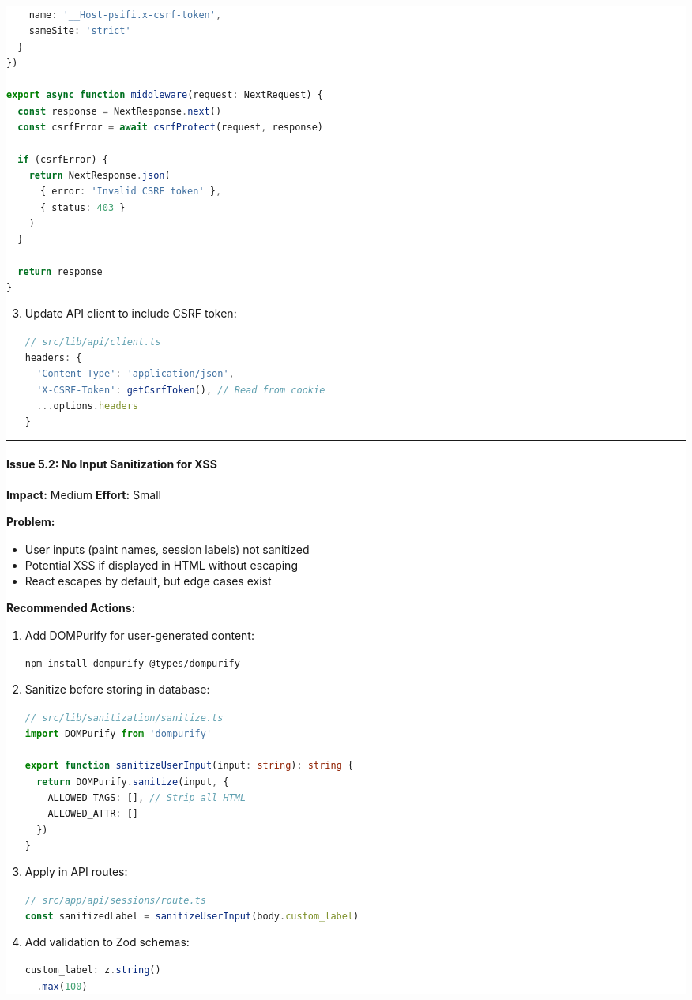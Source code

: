    ```typescript
       name: '__Host-psifi.x-csrf-token',
       sameSite: 'strict'
     }
   })

   export async function middleware(request: NextRequest) {
     const response = NextResponse.next()
     const csrfError = await csrfProtect(request, response)

     if (csrfError) {
       return NextResponse.json(
         { error: 'Invalid CSRF token' },
         { status: 403 }
       )
     }

     return response
   }
   ```
3. Update API client to include CSRF token:
   ```typescript
   // src/lib/api/client.ts
   headers: {
     'Content-Type': 'application/json',
     'X-CSRF-Token': getCsrfToken(), // Read from cookie
     ...options.headers
   }
   ```

---

#### **Issue 5.2: No Input Sanitization for XSS**
**Impact:** Medium
**Effort:** Small

**Problem:**
- User inputs (paint names, session labels) not sanitized
- Potential XSS if displayed in HTML without escaping
- React escapes by default, but edge cases exist

**Recommended Actions:**
1. Add DOMPurify for user-generated content:
   ```bash
   npm install dompurify @types/dompurify
   ```
2. Sanitize before storing in database:
   ```typescript
   // src/lib/sanitization/sanitize.ts
   import DOMPurify from 'dompurify'

   export function sanitizeUserInput(input: string): string {
     return DOMPurify.sanitize(input, {
       ALLOWED_TAGS: [], // Strip all HTML
       ALLOWED_ATTR: []
     })
   }
   ```
3. Apply in API routes:
   ```typescript
   // src/app/api/sessions/route.ts
   const sanitizedLabel = sanitizeUserInput(body.custom_label)
   ```
4. Add validation to Zod schemas:
   ```typescript
   custom_label: z.string()
     .max(100)
   ```